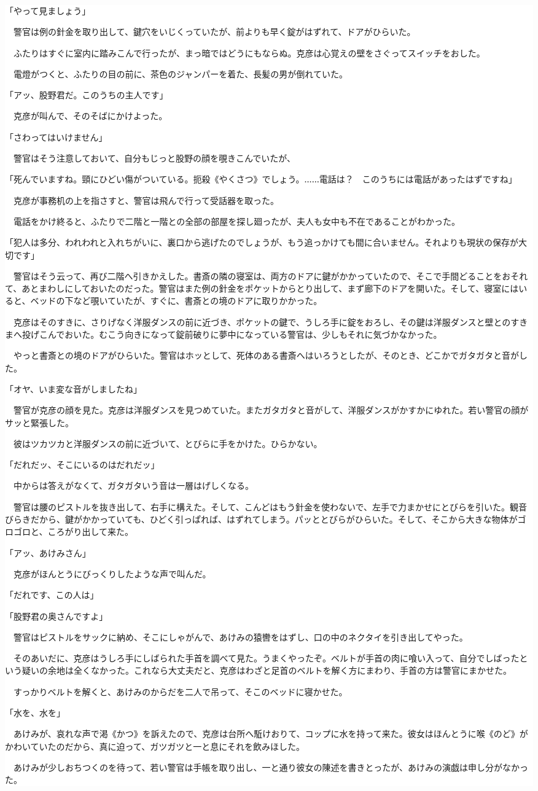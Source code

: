 「やって見ましょう」

　警官は例の針金を取り出して、鍵穴をいじくっていたが、前よりも早く錠がはずれて、ドアがひらいた。

　ふたりはすぐに室内に踏みこんで行ったが、まっ暗ではどうにもならぬ。克彦は心覚えの壁をさぐってスイッチをおした。

　電燈がつくと、ふたりの目の前に、茶色のジャンパーを着た、長髪の男が倒れていた。

「アッ、股野君だ。このうちの主人です」

　克彦が叫んで、そのそばにかけよった。

「さわってはいけません」

　警官はそう注意しておいて、自分もじっと股野の顔を覗きこんでいたが、

「死んでいますね。頸にひどい傷がついている。扼殺《やくさつ》でしょう。……電話は？　このうちには電話があったはずですね」

　克彦が事務机の上を指さすと、警官は飛んで行って受話器を取った。

　電話をかけ終ると、ふたりで二階と一階との全部の部屋を探し廻ったが、夫人も女中も不在であることがわかった。

「犯人は多分、われわれと入れちがいに、裏口から逃げたのでしょうが、もう追っかけても間に合いません。それよりも現状の保存が大切です」

　警官はそう云って、再び二階へ引きかえした。書斎の隣の寝室は、両方のドアに鍵がかかっていたので、そこで手間どることをおそれて、あとまわしにしておいたのだった。警官はまた例の針金をポケットからとり出して、まず廊下のドアを開いた。そして、寝室にはいると、ベッドの下など覗いていたが、すぐに、書斎との境のドアに取りかかった。

　克彦はそのすきに、さりげなく洋服ダンスの前に近づき、ポケットの鍵で、うしろ手に錠をおろし、その鍵は洋服ダンスと壁とのすきまへ投げこんでおいた。むこう向きになって錠前破りに夢中になっている警官は、少しもそれに気づかなかった。

　やっと書斎との境のドアがひらいた。警官はホッとして、死体のある書斎へはいろうとしたが、そのとき、どこかでガタガタと音がした。

「オヤ、いま変な音がしましたね」

　警官が克彦の顔を見た。克彦は洋服ダンスを見つめていた。またガタガタと音がして、洋服ダンスがかすかにゆれた。若い警官の顔がサッと緊張した。

　彼はツカツカと洋服ダンスの前に近づいて、とびらに手をかけた。ひらかない。

「だれだッ、そこにいるのはだれだッ」

　中からは答えがなくて、ガタガタいう音は一層はげしくなる。

　警官は腰のピストルを抜き出して、右手に構えた。そして、こんどはもう針金を使わないで、左手で力まかせにとびらを引いた。観音びらきだから、鍵がかかっていても、ひどく引っぱれば、はずれてしまう。パッととびらがひらいた。そして、そこから大きな物体がゴロゴロと、ころがり出して来た。

「アッ、あけみさん」

　克彦がほんとうにびっくりしたような声で叫んだ。

「だれです、この人は」

「股野君の奥さんですよ」

　警官はピストルをサックに納め、そこにしゃがんで、あけみの猿轡をはずし、口の中のネクタイを引き出してやった。

　そのあいだに、克彦はうしろ手にしばられた手首を調べて見た。うまくやったぞ。ベルトが手首の肉に喰い入って、自分でしばったという疑いの余地は全くなかった。これなら大丈夫だと、克彦はわざと足首のベルトを解く方にまわり、手首の方は警官にまかせた。

　すっかりベルトを解くと、あけみのからだを二人で吊って、そこのベッドに寝かせた。

「水を、水を」

　あけみが、哀れな声で渇《かつ》を訴えたので、克彦は台所へ駈けおりて、コップに水を持って来た。彼女はほんとうに喉《のど》がかわいていたのだから、真に迫って、ガツガツと一と息にそれを飲みほした。

　あけみが少しおちつくのを待って、若い警官は手帳を取り出し、一と通り彼女の陳述を書きとったが、あけみの演戯は申し分がなかった。
